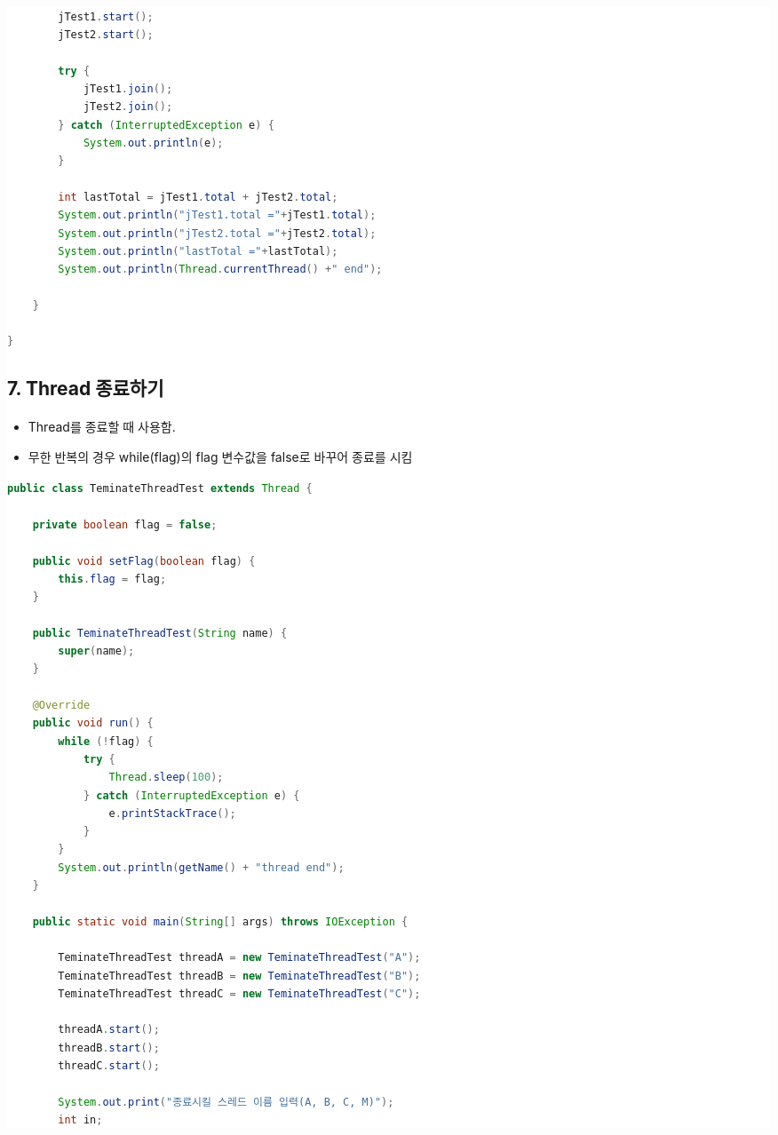 ```java
		jTest1.start();
		jTest2.start();
		
		try {
			jTest1.join();
			jTest2.join();
		} catch (InterruptedException e) {
			System.out.println(e);
		}
		
		int lastTotal = jTest1.total + jTest2.total;
		System.out.println("jTest1.total ="+jTest1.total);
		System.out.println("jTest2.total ="+jTest2.total);
		System.out.println("lastTotal ="+lastTotal);
		System.out.println(Thread.currentThread() +" end");

	}

}
```

## 7. Thread 종료하기

* Thread를 종료할 때 사용함.

* 무한 반복의 경우 while(flag)의 flag 변수값을 false로 바꾸어 종료를 시킴

```java
public class TeminateThreadTest extends Thread {

	private boolean flag = false;

	public void setFlag(boolean flag) {
		this.flag = flag;
	}

	public TeminateThreadTest(String name) {
		super(name);
	}

	@Override
	public void run() {
		while (!flag) {
			try {
				Thread.sleep(100);
			} catch (InterruptedException e) {
				e.printStackTrace();
			}
		}
		System.out.println(getName() + "thread end");
	}

	public static void main(String[] args) throws IOException {
		
		TeminateThreadTest threadA = new TeminateThreadTest("A");
		TeminateThreadTest threadB = new TeminateThreadTest("B");
		TeminateThreadTest threadC = new TeminateThreadTest("C");
		
		threadA.start();
		threadB.start();
		threadC.start();
		
		System.out.print("종료시킬 스레드 이름 입력(A, B, C, M)");
		int in;
```